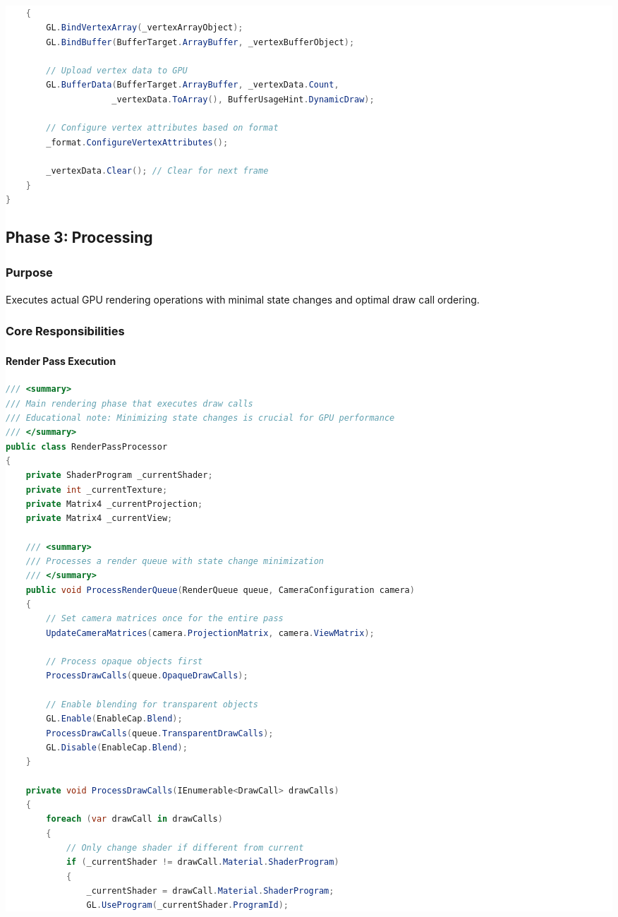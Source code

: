 ```csharp
    {
        GL.BindVertexArray(_vertexArrayObject);
        GL.BindBuffer(BufferTarget.ArrayBuffer, _vertexBufferObject);
        
        // Upload vertex data to GPU
        GL.BufferData(BufferTarget.ArrayBuffer, _vertexData.Count, 
                     _vertexData.ToArray(), BufferUsageHint.DynamicDraw);
        
        // Configure vertex attributes based on format
        _format.ConfigureVertexAttributes();
        
        _vertexData.Clear(); // Clear for next frame
    }
}
```

## Phase 3: Processing

### Purpose
Executes actual GPU rendering operations with minimal state changes and optimal draw call ordering.

### Core Responsibilities

#### Render Pass Execution
```csharp
/// <summary>
/// Main rendering phase that executes draw calls
/// Educational note: Minimizing state changes is crucial for GPU performance
/// </summary>
public class RenderPassProcessor
{
    private ShaderProgram _currentShader;
    private int _currentTexture;
    private Matrix4 _currentProjection;
    private Matrix4 _currentView;
    
    /// <summary>
    /// Processes a render queue with state change minimization
    /// </summary>
    public void ProcessRenderQueue(RenderQueue queue, CameraConfiguration camera)
    {
        // Set camera matrices once for the entire pass
        UpdateCameraMatrices(camera.ProjectionMatrix, camera.ViewMatrix);
        
        // Process opaque objects first
        ProcessDrawCalls(queue.OpaqueDrawCalls);
        
        // Enable blending for transparent objects
        GL.Enable(EnableCap.Blend);
        ProcessDrawCalls(queue.TransparentDrawCalls);
        GL.Disable(EnableCap.Blend);
    }
    
    private void ProcessDrawCalls(IEnumerable<DrawCall> drawCalls)
    {
        foreach (var drawCall in drawCalls)
        {
            // Only change shader if different from current
            if (_currentShader != drawCall.Material.ShaderProgram)
            {
                _currentShader = drawCall.Material.ShaderProgram;
                GL.UseProgram(_currentShader.ProgramId);
```